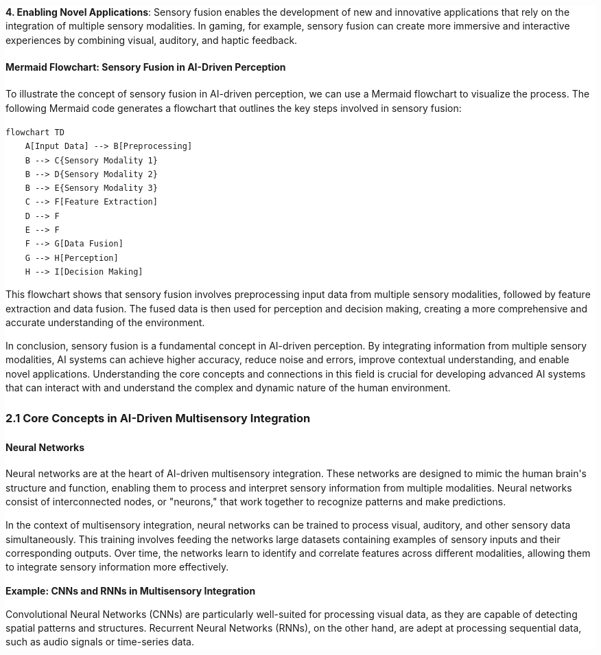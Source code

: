 **4. Enabling Novel Applications**: Sensory fusion enables the development of new and innovative applications that rely on the integration of multiple sensory modalities. In gaming, for example, sensory fusion can create more immersive and interactive experiences by combining visual, auditory, and haptic feedback.

#### Mermaid Flowchart: Sensory Fusion in AI-Driven Perception

To illustrate the concept of sensory fusion in AI-driven perception, we can use a Mermaid flowchart to visualize the process. The following Mermaid code generates a flowchart that outlines the key steps involved in sensory fusion:

```mermaid
flowchart TD
    A[Input Data] --> B[Preprocessing]
    B --> C{Sensory Modality 1}
    B --> D{Sensory Modality 2}
    B --> E{Sensory Modality 3}
    C --> F[Feature Extraction]
    D --> F
    E --> F
    F --> G[Data Fusion]
    G --> H[Perception]
    H --> I[Decision Making]
```

This flowchart shows that sensory fusion involves preprocessing input data from multiple sensory modalities, followed by feature extraction and data fusion. The fused data is then used for perception and decision making, creating a more comprehensive and accurate understanding of the environment.

In conclusion, sensory fusion is a fundamental concept in AI-driven perception. By integrating information from multiple sensory modalities, AI systems can achieve higher accuracy, reduce noise and errors, improve contextual understanding, and enable novel applications. Understanding the core concepts and connections in this field is crucial for developing advanced AI systems that can interact with and understand the complex and dynamic nature of the human environment.

### 2.1 Core Concepts in AI-Driven Multisensory Integration

#### Neural Networks

Neural networks are at the heart of AI-driven multisensory integration. These networks are designed to mimic the human brain's structure and function, enabling them to process and interpret sensory information from multiple modalities. Neural networks consist of interconnected nodes, or "neurons," that work together to recognize patterns and make predictions.

In the context of multisensory integration, neural networks can be trained to process visual, auditory, and other sensory data simultaneously. This training involves feeding the networks large datasets containing examples of sensory inputs and their corresponding outputs. Over time, the networks learn to identify and correlate features across different modalities, allowing them to integrate sensory information more effectively.

**Example: CNNs and RNNs in Multisensory Integration**

Convolutional Neural Networks (CNNs) are particularly well-suited for processing visual data, as they are capable of detecting spatial patterns and structures. Recurrent Neural Networks (RNNs), on the other hand, are adept at processing sequential data, such as audio signals or time-series data.
